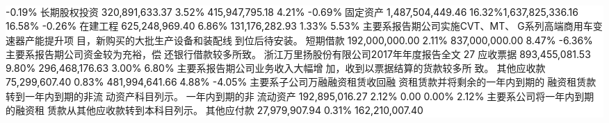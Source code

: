 -0.19%
长期股权投资
320,891,633.37
3.52%
415,947,795.18
4.21%
-0.69%
固定资产
1,487,504,449.46
16.32%1,637,825,336.16
16.58%
-0.26%
在建工程
625,248,969.40
6.86%
131,176,282.93
1.33%
5.53%
主要系报告期公司实施CVT、MT、
G系列高端商用车变速器产能提升项
目，新购买的大批生产设备和装配线
到位后待安装。
短期借款
192,000,000.00
2.11%
837,000,000.00
8.47%
-6.36%
主要系报告期公司资金较为充裕，偿
还银行借款较多所致。
浙江万里扬股份有限公司2017年年度报告全文
27
应收票据
893,455,081.53
9.80%
296,468,176.63
3.00%
6.80%
主要系报告期公司业务收入大幅增
加，收到以票据结算的货款较多所
致。
其他应收款
75,299,607.40
0.83%
481,994,641.66
4.88%
-4.05%
主要系子公司万融融资租赁收回融
资租赁款并将剩余的一年内到期的
融资租赁款转到一年内到期的非流
动资产科目列示。
一年内到期的非
流动资产
192,895,016.27
2.12%
0.00
0.00%
2.12%
主要系公司将一年内到期的融资租
赁款从其他应收款转到本科目列示。
其他应付款
27,979,907.94
0.31%
162,210,007.40